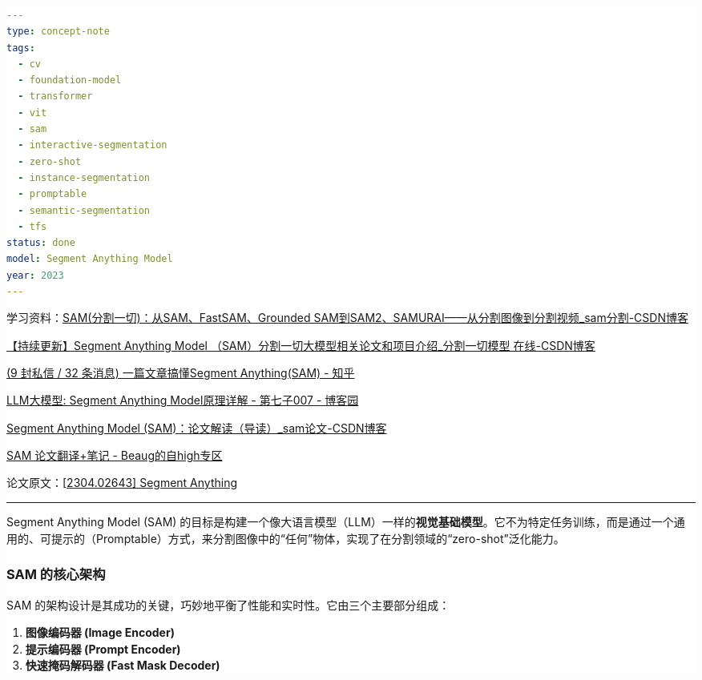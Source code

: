 ```yaml
---
type: concept-note
tags:
  - cv
  - foundation-model
  - transformer
  - vit
  - sam
  - interactive-segmentation
  - zero-shot
  - instance-segmentation
  - promptable
  - semantic-segmentation
  - tfs
status: done
model: Segment Anything Model
year: 2023
---
```

学习资料：[SAM(分割一切)：从SAM、FastSAM、Grounded SAM到SAM2、SAMURAI——从分割图像到分割视频_sam分割-CSDN博客](https://blog.csdn.net/v_JULY_v/article/details/131503971?ops_request_misc=%7B%22request%5Fid%22%3A%229d912ac5bac2b0c2e1b948d5943433ad%22%2C%22scm%22%3A%2220140713.130102334..%22%7D&request_id=9d912ac5bac2b0c2e1b948d5943433ad&biz_id=0&utm_medium=distribute.pc_search_result.none-task-blog-2~all~ElasticSearch~search_v2-2-131503971-null-null.142^v102^pc_search_result_base3&utm_term=SAM&spm=1018.2226.3001.4187)

[【持续更新】Segment Anything Model （SAM）分割一切大模型相关论文和项目介绍_分割一切模型 在线-CSDN博客](https://blog.csdn.net/qq_36104364/article/details/133101952)

[(9 封私信 / 32 条消息) 一篇文章搞懂Segment Anything(SAM) - 知乎](https://zhuanlan.zhihu.com/p/637971092)

[LLM大模型: Segment Anything Model原理详解 - 第七子007 - 博客园](https://www.cnblogs.com/theseventhson/p/18523739)

[Segment Anything Model (SAM)：论文解读（导读）_sam论文-CSDN博客](https://blog.csdn.net/qq_42114376/article/details/130450134)

[SAM 论文翻译+笔记 - Beaug的自high专区](https://jinluzhang.github.io/技术/2023/07/04/SAM.html)

论文原文：[[2304.02643\] Segment Anything](https://arxiv.org/abs/2304.02643)

------

Segment Anything Model (SAM) 的目标是构建一个像大语言模型（LLM）一样的**视觉基础模型**。它不为特定任务训练，而是通过一个通用的、可提示的（Promptable）方式，来分割图像中的“任何”物体，实现了在分割领域的“zero-shot”泛化能力。

### SAM 的核心架构

SAM 的架构设计是其成功的关键，巧妙地平衡了性能和实时性。它由三个主要部分组成：

1.  **图像编码器 (Image Encoder)**
2.  **提示编码器 (Prompt Encoder)**
3.  **快速掩码解码器 (Fast Mask Decoder)**
